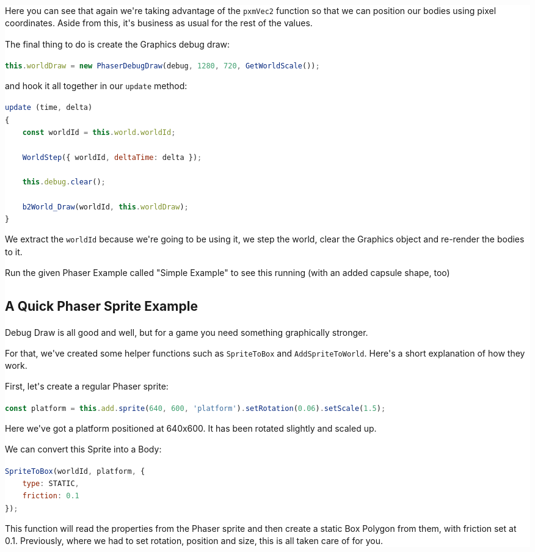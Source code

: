 ```js
```

Here you can see that again we're taking advantage of the `pxmVec2` function so that we can position our bodies using pixel coordinates. Aside from this, it's business as usual for the rest of the values.

The final thing to do is create the Graphics debug draw:

```js
this.worldDraw = new PhaserDebugDraw(debug, 1280, 720, GetWorldScale());
```

and hook it all together in our `update` method:

```js
update (time, delta)
{
    const worldId = this.world.worldId;

    WorldStep({ worldId, deltaTime: delta });

    this.debug.clear();

    b2World_Draw(worldId, this.worldDraw);
}
```

We extract the `worldId` because we're going to be using it, we step the world, clear the Graphics object and re-render the bodies to it.

Run the given Phaser Example called "Simple Example" to see this running (with an added capsule shape, too)

## A Quick Phaser Sprite Example

Debug Draw is all good and well, but for a game you need something graphically stronger.

For that, we've created some helper functions such as `SpriteToBox` and `AddSpriteToWorld`. Here's a short explanation of how they work.

First, let's create a regular Phaser sprite:

```js
const platform = this.add.sprite(640, 600, 'platform').setRotation(0.06).setScale(1.5);
```

Here we've got a platform positioned at 640x600. It has been rotated slightly and scaled up.

We can convert this Sprite into a Body:

```js
SpriteToBox(worldId, platform, {
    type: STATIC,
    friction: 0.1
});
```

This function will read the properties from the Phaser sprite and then create a static Box Polygon from them, with friction set at 0.1. Previously, where we had to set rotation, position and size, this is all taken care of for you.

